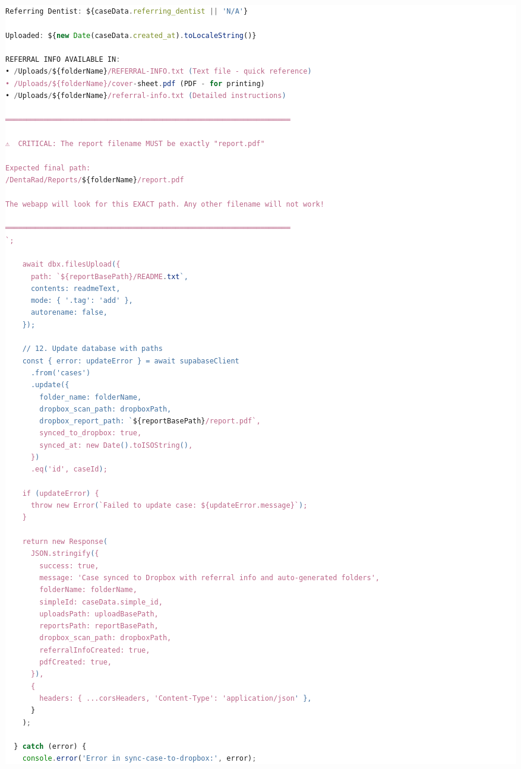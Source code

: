 ```typescript
Referring Dentist: ${caseData.referring_dentist || 'N/A'}

Uploaded: ${new Date(caseData.created_at).toLocaleString()}

REFERRAL INFO AVAILABLE IN:
• /Uploads/${folderName}/REFERRAL-INFO.txt (Text file - quick reference)
• /Uploads/${folderName}/cover-sheet.pdf (PDF - for printing)
• /Uploads/${folderName}/referral-info.txt (Detailed instructions)

═══════════════════════════════════════════════════════════════════

⚠️  CRITICAL: The report filename MUST be exactly "report.pdf"

Expected final path:
/DentaRad/Reports/${folderName}/report.pdf

The webapp will look for this EXACT path. Any other filename will not work!

═══════════════════════════════════════════════════════════════════
`;

    await dbx.filesUpload({
      path: `${reportBasePath}/README.txt`,
      contents: readmeText,
      mode: { '.tag': 'add' },
      autorename: false,
    });

    // 12. Update database with paths
    const { error: updateError } = await supabaseClient
      .from('cases')
      .update({
        folder_name: folderName,
        dropbox_scan_path: dropboxPath,
        dropbox_report_path: `${reportBasePath}/report.pdf`,
        synced_to_dropbox: true,
        synced_at: new Date().toISOString(),
      })
      .eq('id', caseId);

    if (updateError) {
      throw new Error(`Failed to update case: ${updateError.message}`);
    }

    return new Response(
      JSON.stringify({
        success: true,
        message: 'Case synced to Dropbox with referral info and auto-generated folders',
        folderName: folderName,
        simpleId: caseData.simple_id,
        uploadsPath: uploadBasePath,
        reportsPath: reportBasePath,
        dropbox_scan_path: dropboxPath,
        referralInfoCreated: true,
        pdfCreated: true,
      }),
      {
        headers: { ...corsHeaders, 'Content-Type': 'application/json' },
      }
    );

  } catch (error) {
    console.error('Error in sync-case-to-dropbox:', error);
```